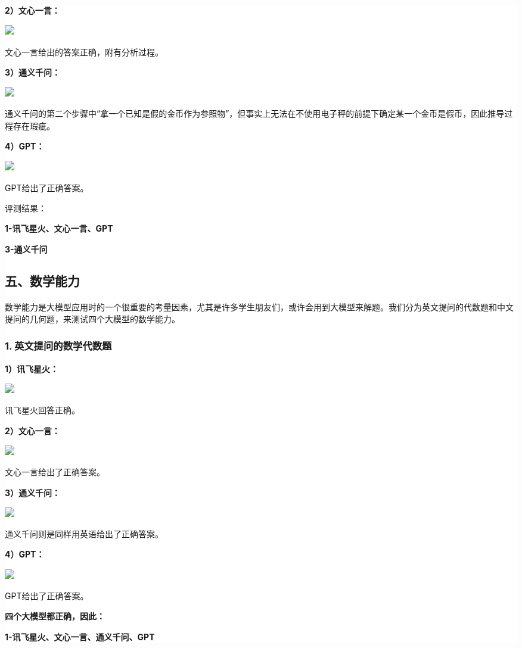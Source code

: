 **2）文心一言：**

![](https://image.woshipm.com/wp-files/2024/02/wfDD26siZyxnah1ss3hl.png)

文心一言给出的答案正确，附有分析过程。

**3）通义千问：**

![](https://image.woshipm.com/wp-files/2024/02/8jyTemTAL6ysP6k8dh87.png)

通义千问的第二个步骤中“拿一个已知是假的金币作为参照物”，但事实上无法在不使用电子秤的前提下确定某一个金币是假币，因此推导过程存在瑕疵。

**4）GPT：**

![](https://image.woshipm.com/wp-files/2024/02/5CMM469reIQHBVm0o9kv.png)

GPT给出了正确答案。

评测结果：

**1-讯飞星火、文心一言、GPT**

**3-通义千问**

## 五、数学能力

数学能力是大模型应用时的一个很重要的考量因素，尤其是许多学生朋友们，或许会用到大模型来解题。我们分为英文提问的代数题和中文提问的几何题，来测试四个大模型的数学能力。

### 1\. 英文提问的数学代数题

**1）讯飞星火：**

![](https://image.woshipm.com/wp-files/2024/02/soKVvotKLVl3sgU3OAl4.png)

讯飞星火回答正确。

**2）文心一言：**

![](https://image.woshipm.com/wp-files/2024/02/nmFB3EdEjzAGcJMhl68p.png)

文心一言给出了正确答案。

**3）通义千问：**

![](https://image.woshipm.com/wp-files/2024/02/fZZdKFdoPvZNBwIp7Ztb.png)

通义千问则是同样用英语给出了正确答案。

**4）GPT：**

![](https://image.woshipm.com/wp-files/2024/02/ZVnJb2SRrtkylRg2vAVe.png)

GPT给出了正确答案。

**四个大模型都正确，因此：**

**1-讯飞星火、文心一言、通义千问、GPT**
